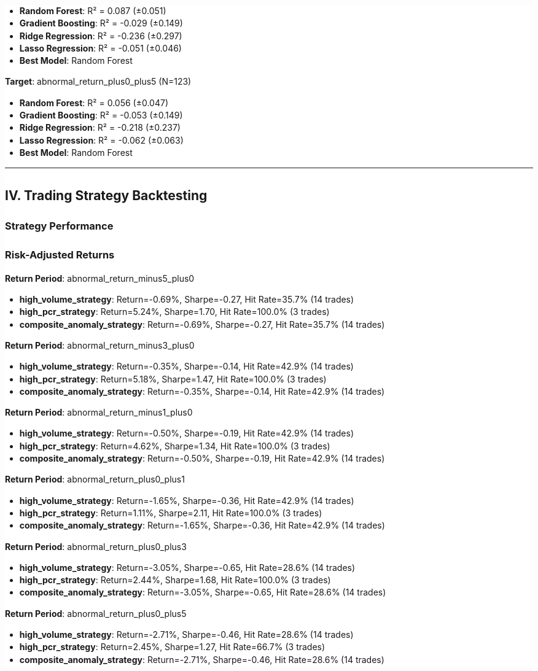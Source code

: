 - **Random Forest**: R² = 0.087 (±0.051)
- **Gradient Boosting**: R² = -0.029 (±0.149)
- **Ridge Regression**: R² = -0.236 (±0.297)
- **Lasso Regression**: R² = -0.051 (±0.046)
- **Best Model**: Random Forest

**Target**: abnormal_return_plus0_plus5 (N=123)

- **Random Forest**: R² = 0.056 (±0.047)
- **Gradient Boosting**: R² = -0.053 (±0.149)
- **Ridge Regression**: R² = -0.218 (±0.237)
- **Lasso Regression**: R² = -0.062 (±0.063)
- **Best Model**: Random Forest



---

## IV. Trading Strategy Backtesting

### Strategy Performance
### Risk-Adjusted Returns

**Return Period**: abnormal_return_minus5_plus0

- **high_volume_strategy**: Return=-0.69%, Sharpe=-0.27, Hit Rate=35.7% (14 trades)
- **high_pcr_strategy**: Return=5.24%, Sharpe=1.70, Hit Rate=100.0% (3 trades)
- **composite_anomaly_strategy**: Return=-0.69%, Sharpe=-0.27, Hit Rate=35.7% (14 trades)

**Return Period**: abnormal_return_minus3_plus0

- **high_volume_strategy**: Return=-0.35%, Sharpe=-0.14, Hit Rate=42.9% (14 trades)
- **high_pcr_strategy**: Return=5.18%, Sharpe=1.47, Hit Rate=100.0% (3 trades)
- **composite_anomaly_strategy**: Return=-0.35%, Sharpe=-0.14, Hit Rate=42.9% (14 trades)

**Return Period**: abnormal_return_minus1_plus0

- **high_volume_strategy**: Return=-0.50%, Sharpe=-0.19, Hit Rate=42.9% (14 trades)
- **high_pcr_strategy**: Return=4.62%, Sharpe=1.34, Hit Rate=100.0% (3 trades)
- **composite_anomaly_strategy**: Return=-0.50%, Sharpe=-0.19, Hit Rate=42.9% (14 trades)

**Return Period**: abnormal_return_plus0_plus1

- **high_volume_strategy**: Return=-1.65%, Sharpe=-0.36, Hit Rate=42.9% (14 trades)
- **high_pcr_strategy**: Return=1.11%, Sharpe=2.11, Hit Rate=100.0% (3 trades)
- **composite_anomaly_strategy**: Return=-1.65%, Sharpe=-0.36, Hit Rate=42.9% (14 trades)

**Return Period**: abnormal_return_plus0_plus3

- **high_volume_strategy**: Return=-3.05%, Sharpe=-0.65, Hit Rate=28.6% (14 trades)
- **high_pcr_strategy**: Return=2.44%, Sharpe=1.68, Hit Rate=100.0% (3 trades)
- **composite_anomaly_strategy**: Return=-3.05%, Sharpe=-0.65, Hit Rate=28.6% (14 trades)

**Return Period**: abnormal_return_plus0_plus5

- **high_volume_strategy**: Return=-2.71%, Sharpe=-0.46, Hit Rate=28.6% (14 trades)
- **high_pcr_strategy**: Return=2.45%, Sharpe=1.27, Hit Rate=66.7% (3 trades)
- **composite_anomaly_strategy**: Return=-2.71%, Sharpe=-0.46, Hit Rate=28.6% (14 trades)
